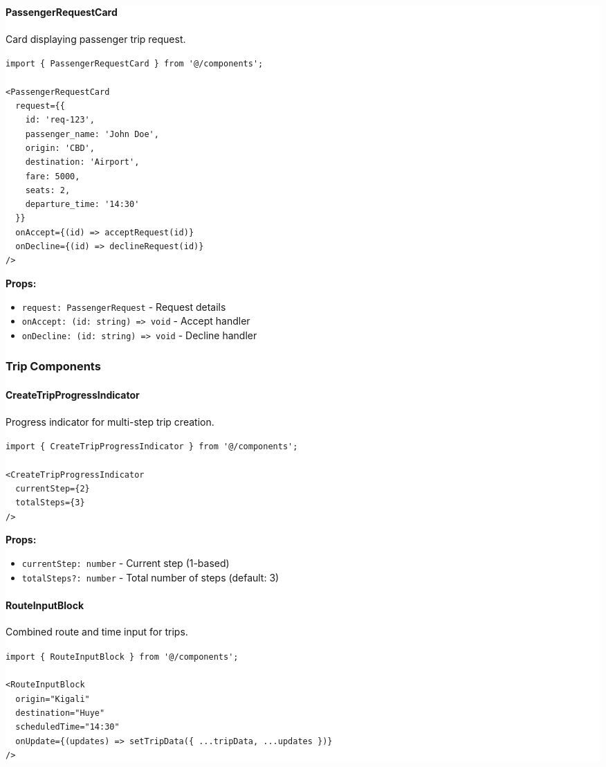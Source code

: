 #### PassengerRequestCard
Card displaying passenger trip request.

```tsx
import { PassengerRequestCard } from '@/components';

<PassengerRequestCard
  request={{
    id: 'req-123',
    passenger_name: 'John Doe',
    origin: 'CBD',
    destination: 'Airport',
    fare: 5000,
    seats: 2,
    departure_time: '14:30'
  }}
  onAccept={(id) => acceptRequest(id)}
  onDecline={(id) => declineRequest(id)}
/>
```

**Props:**
- `request: PassengerRequest` - Request details
- `onAccept: (id: string) => void` - Accept handler
- `onDecline: (id: string) => void` - Decline handler

### Trip Components

#### CreateTripProgressIndicator
Progress indicator for multi-step trip creation.

```tsx
import { CreateTripProgressIndicator } from '@/components';

<CreateTripProgressIndicator 
  currentStep={2}
  totalSteps={3}
/>
```

**Props:**
- `currentStep: number` - Current step (1-based)
- `totalSteps?: number` - Total number of steps (default: 3)

#### RouteInputBlock
Combined route and time input for trips.

```tsx
import { RouteInputBlock } from '@/components';

<RouteInputBlock
  origin="Kigali"
  destination="Huye"
  scheduledTime="14:30"
  onUpdate={(updates) => setTripData({ ...tripData, ...updates })}
/>
```

